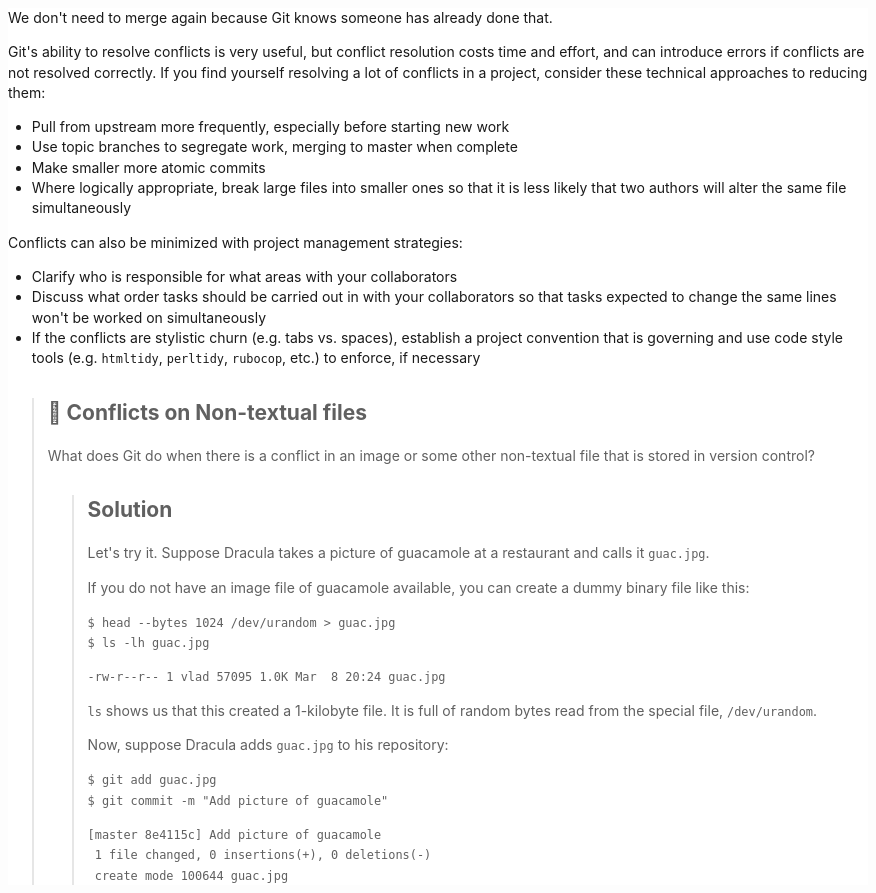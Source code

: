 
We don't need to merge again because Git knows someone has already done that.

Git's ability to resolve conflicts is very useful, but conflict resolution
costs time and effort, and can introduce errors if conflicts are not resolved
correctly. If you find yourself resolving a lot of conflicts in a project,
consider these technical approaches to reducing them:

- Pull from upstream more frequently, especially before starting new work
- Use topic branches to segregate work, merging to master when complete
- Make smaller more atomic commits
- Where logically appropriate, break large files into smaller ones so that it is
  less likely that two authors will alter the same file simultaneously

Conflicts can also be minimized with project management strategies:

- Clarify who is responsible for what areas with your collaborators
- Discuss what order tasks should be carried out in with your collaborators so
  that tasks expected to change the same lines won't be worked on simultaneously
- If the conflicts are stylistic churn (e.g. tabs vs. spaces), establish a
  project convention that is governing and use code style tools (e.g.
  `htmltidy`, `perltidy`, `rubocop`, etc.) to enforce, if necessary


> ## :memo: Conflicts on Non-textual files
>
> What does Git do
> when there is a conflict in an image or some other non-textual file
> that is stored in version control?
>
> > ## Solution
> >
> > Let's try it. Suppose Dracula takes a picture of guacamole at a restaurant and
> > calls it `guac.jpg`.
> >
> > If you do not have an image file of guacamole available, you can create
> > a dummy binary file like this:
> >
> > ~~~
> > $ head --bytes 1024 /dev/urandom > guac.jpg
> > $ ls -lh guac.jpg
> > ~~~
> >
> >
> > ~~~
> > -rw-r--r-- 1 vlad 57095 1.0K Mar  8 20:24 guac.jpg
> > ~~~
> >
> >
> > `ls` shows us that this created a 1-kilobyte file. It is full of
> > random bytes read from the special file, `/dev/urandom`.
> >
> > Now, suppose Dracula adds `guac.jpg` to his repository:
> >
> > ~~~
> > $ git add guac.jpg
> > $ git commit -m "Add picture of guacamole"
> > ~~~
> >
> >
> > ~~~
> > [master 8e4115c] Add picture of guacamole
> >  1 file changed, 0 insertions(+), 0 deletions(-)
> >  create mode 100644 guac.jpg
> > ~~~
> >
> >